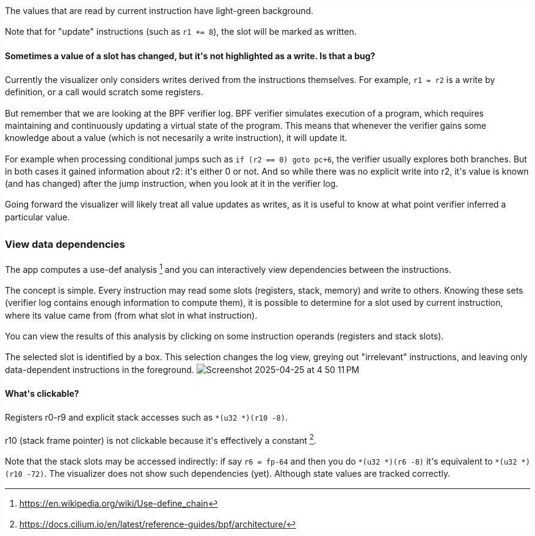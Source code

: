 The values that are read by current instruction have light-green
background.

Note that for "update" instructions (such as `r1 += 8`), the slot
will be marked as written.

#### Sometimes a value of a slot has changed, but it's not highlighted as a write. Is that a bug?

Currently the visualizer only considers writes derived from the instructions
themselves. For example, `r1 = r2` is a write by definition, or a call would
scratch some registers.

But remember that we are looking at the BPF verifier log. BPF verifier
simulates execution of a program, which requires maintaining and continuously
updating a virtual state of the program. This means that whenever the verifier
gains some knowledge about a value (which is not necesarily a write instruction),
it will update it.

For example when processing conditional jumps such as `if (r2 == 0) goto pc+6`,
the verifier usually explores both branches. But in both cases it gained information
about r2: it's either 0 or not. And so while there was no explicit write into r2,
it's value is known (and has changed) after the jump instruction, when you look at 
it in the verifier log.

Going forward the visualizer will likely treat all value updates as writes,
as it is useful to know at what point verifier inferred a particular value. 

### View data dependencies

The app computes a use-def analysis [^2] and you can interactively
view dependencies between the instructions.

The concept is simple. Every instruction may read some slots
(registers, stack, memory) and write to others. Knowing these sets
(verifier log contains enough information to compute them), it is
possible to determine for a slot used by current instruction, where
its value came from (from what slot in what instruction).

You can view the results of this analysis by clicking on some
instruction operands (registers and stack slots).

The selected slot is identified by a box. This selection changes the
log view, greying out "irrelevant" instructions, and leaving only
data-dependent instructions in the foreground.
<img width="762" alt="Screenshot 2025-04-25 at 4 50 11 PM" src="https://github.com/user-attachments/assets/7cfc0109-6c8c-4a94-a9b5-37af9a4e877a" />

#### What's clickable?

Registers r0-r9 and explicit stack accesses such as `*(u32 *)(r10 -8)`.

r10 (stack frame pointer) is not clickable because it's effectively a
constant [^3].

Note that the stack slots may be accessed indirectly: if say `r6 = fp-64`
and then you do `*(u32 *)(r6 -8)` it's equivalent to `*(u32 *)(r10 -72)`.
The visualizer does not show such dependencies (yet). Although state values
are tracked correctly.


[^1]: `BPF_LOG_LEVEL2` can be parsed, however since level 2 log contains 
[^2]: https://en.wikipedia.org/wiki/Use-define_chain
[^3]: https://docs.cilium.io/en/latest/reference-guides/bpf/architecture/